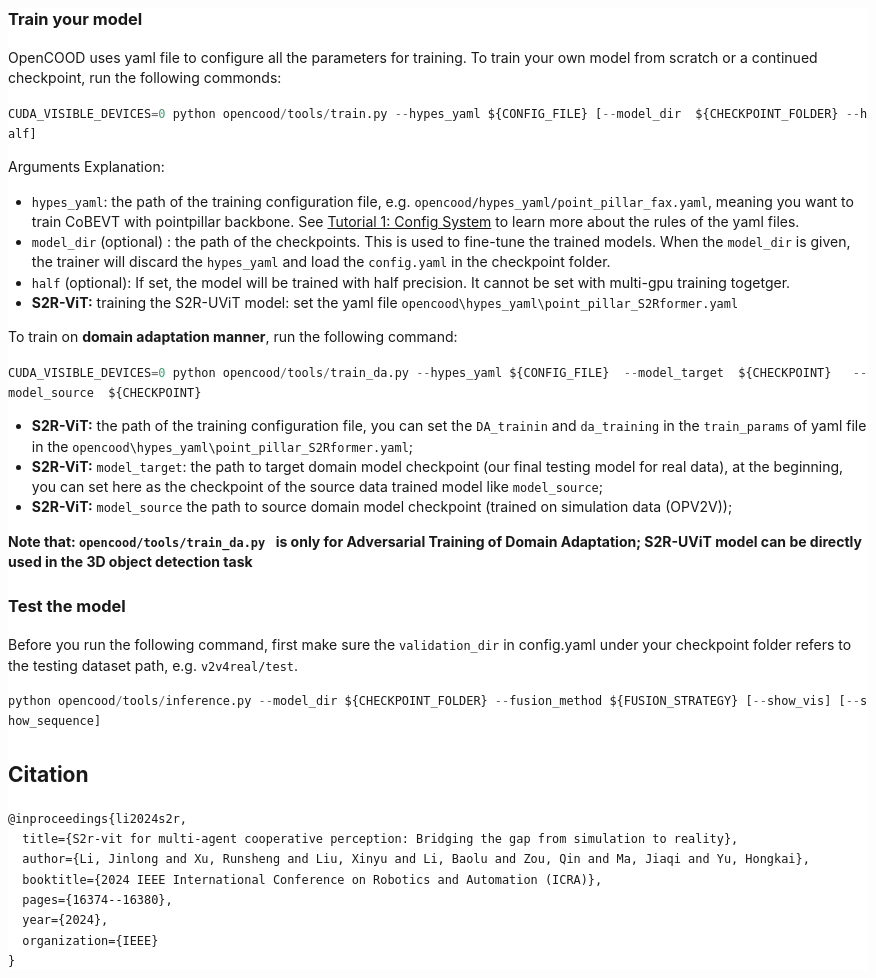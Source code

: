 
### Train your model
OpenCOOD uses yaml file to configure all the parameters for training. To train your own model
from scratch or a continued checkpoint, run the following commonds:
```python
CUDA_VISIBLE_DEVICES=0 python opencood/tools/train.py --hypes_yaml ${CONFIG_FILE} [--model_dir  ${CHECKPOINT_FOLDER} --half]
```
Arguments Explanation:
- `hypes_yaml`: the path of the training configuration file, e.g. `opencood/hypes_yaml/point_pillar_fax.yaml`, meaning you want to train
CoBEVT with pointpillar backbone. See [Tutorial 1: Config System](https://opencood.readthedocs.io/en/latest/md_files/config_tutorial.html) to learn more about the rules of the yaml files.
- `model_dir` (optional) : the path of the checkpoints. This is used to fine-tune the trained models. When the `model_dir` is
given, the trainer will discard the `hypes_yaml` and load the `config.yaml` in the checkpoint folder.
- `half` (optional): If set, the model will be trained with half precision. It cannot be set with multi-gpu training togetger.
- **S2R-ViT:** training the S2R-UViT model: set the yaml file `opencood\hypes_yaml\point_pillar_S2Rformer.yaml`

To train on **domain adaptation manner**, run the following command:
```python
CUDA_VISIBLE_DEVICES=0 python opencood/tools/train_da.py --hypes_yaml ${CONFIG_FILE}  --model_target  ${CHECKPOINT}   --model_source  ${CHECKPOINT}
```
- **S2R-ViT:**  the path of the training configuration file, you can set the `DA_trainin` and `da_training` in the `train_params` of yaml file in the `opencood\hypes_yaml\point_pillar_S2Rformer.yaml`;
- **S2R-ViT:** `model_target`:  the path to target domain model checkpoint (our final testing model for real data), at the beginning, you can set here as the checkpoint of the source data trained model like `model_source`;   
- **S2R-ViT:** `model_source`  the path to source domain model checkpoint (trained on simulation data (OPV2V));   


**Note that: `opencood/tools/train_da.py ` is only for Adversarial Training of Domain Adaptation;  S2R-UViT model can be directly used in the 3D object detection task**


### Test the model
Before you run the following command, first make sure the `validation_dir` in config.yaml under your checkpoint folder
refers to the testing dataset path, e.g. `v2v4real/test`.

```python
python opencood/tools/inference.py --model_dir ${CHECKPOINT_FOLDER} --fusion_method ${FUSION_STRATEGY} [--show_vis] [--show_sequence]
```



## Citation
```shell
@inproceedings{li2024s2r,
  title={S2r-vit for multi-agent cooperative perception: Bridging the gap from simulation to reality},
  author={Li, Jinlong and Xu, Runsheng and Liu, Xinyu and Li, Baolu and Zou, Qin and Ma, Jiaqi and Yu, Hongkai},
  booktitle={2024 IEEE International Conference on Robotics and Automation (ICRA)},
  pages={16374--16380},
  year={2024},
  organization={IEEE}
}
```
